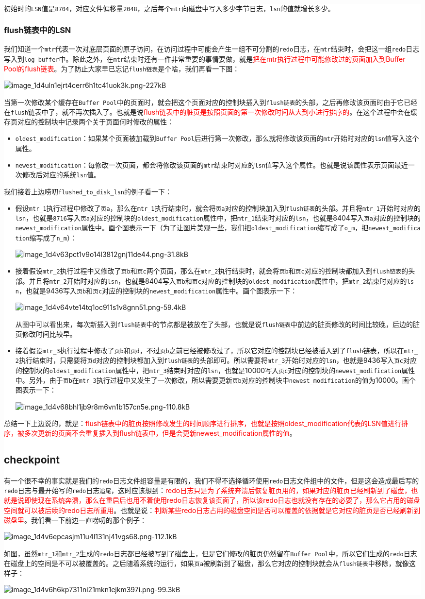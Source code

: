 初始时的`LSN`值是`8704`，对应文件偏移量`2048`，之后每个`mtr`向磁盘中写入多少字节日志，`lsn`的值就增长多少。

### flush链表中的LSN
我们知道一个`mtr`代表一次对底层页面的原子访问，在访问过程中可能会产生一组不可分割的`redo`日志，在`mtr`结束时，会把这一组`redo`日志写入到`log buffer`中。除此之外，在`mtr`结束时还有一件非常重要的事情要做，就是<span style="color:red">把在mtr执行过程中可能修改过的页面加入到Buffer Pool的flush链表</span>。为了防止大家早已忘记`flush链表`是个啥，我们再看一下图：

![image_1d4uln1ejrt4cerr6h1tc41uok3k.png-227kB][13]
        
当第一次修改某个缓存在`Buffer Pool`中的页面时，就会把这个页面对应的控制块插入到`flush链表`的头部，之后再修改该页面时由于它已经在`flush`链表中了，就不再次插入了。也就是说<span style="color:red">flush链表中的脏页是按照页面的第一次修改时间从大到小进行排序的</span>。在这个过程中会在缓存页对应的控制块中记录两个关于页面何时修改的属性：

- `oldest_modification`：如果某个页面被加载到`Buffer Pool`后进行第一次修改，那么就将修改该页面的`mtr`开始时对应的`lsn`值写入这个属性。

- `newest_modification`：每修改一次页面，都会将修改该页面的`mtr`结束时对应的`lsn`值写入这个属性。也就是说该属性表示页面最近一次修改后对应的系统`lsn`值。

我们接着上边唠叨`flushed_to_disk_lsn`的例子看一下：

- 假设`mtr_1`执行过程中修改了`页a`，那么在`mtr_1`执行结束时，就会将`页a`对应的控制块加入到`flush链表`的头部。并且将`mtr_1`开始时对应的`lsn`，也就是`8716`写入`页a`对应的控制块的`oldest_modification`属性中，把`mtr_1`结束时对应的`lsn`，也就是8404写入`页a`对应的控制块的`newest_modification`属性中。画个图表示一下（为了让图片美观一些，我们把`oldest_modification`缩写成了`o_m`，把`newest_modification`缩写成了`n_m`）：

    ![image_1d4v63pct1v9o14l3812gnj11de44.png-31.8kB][14]
    
- 接着假设`mtr_2`执行过程中又修改了`页b`和`页c`两个页面，那么在`mtr_2`执行结束时，就会将`页b`和`页c`对应的控制块都加入到`flush链表`的头部。并且将`mtr_2`开始时对应的`lsn`，也就是8404写入`页b`和`页c`对应的控制块的`oldest_modification`属性中，把`mtr_2`结束时对应的`lsn`，也就是9436写入`页b`和`页c`对应的控制块的`newest_modification`属性中。画个图表示一下：

    ![image_1d4v64vte14tq1oc911s1v8gnn51.png-59.4kB][15]

    从图中可以看出来，每次新插入到`flush链表`中的节点都是被放在了头部，也就是说`flush链表`中前边的脏页修改的时间比较晚，后边的脏页修改时间比较早。
    
- 接着假设`mtr_3`执行过程中修改了`页b`和`页d`，不过`页b`之前已经被修改过了，所以它对应的控制块已经被插入到了`flush`链表，所以在`mtr_2`执行结束时，只需要将`页d`对应的控制块都加入到`flush链表`的头部即可。所以需要将`mtr_3`开始时对应的`lsn`，也就是9436写入`页c`对应的控制块的`oldest_modification`属性中，把`mtr_3`结束时对应的`lsn`，也就是10000写入`页c`对应的控制块的`newest_modification`属性中。另外，由于`页b`在`mtr_3`执行过程中又发生了一次修改，所以需要更新`页b`对应的控制块中`newest_modification`的值为10000。画个图表示一下：

    ![image_1d4v68bhl1jb9r8m6vn1b157cn5e.png-110.8kB][16]

总结一下上边说的，就是：<span style="color:red">flush链表中的脏页按照修改发生的时间顺序进行排序，也就是按照oldest_modification代表的LSN值进行排序，被多次更新的页面不会重复插入到flush链表中，但是会更新newest_modification属性的值</span>。

## checkpoint
有一个很不幸的事实就是我们的`redo`日志文件组容量是有限的，我们不得不选择循环使用`redo`日志文件组中的文件，但是这会造成最后写的`redo`日志与最开始写的`redo`日志`追尾`，这时应该想到：<span style="color:red">redo日志只是为了系统奔溃后恢复脏页用的，如果对应的脏页已经刷新到了磁盘，也就是说即使现在系统奔溃，那么在重启后也用不着使用redo日志恢复该页面了，所以该redo日志也就没有存在的必要了，那么它占用的磁盘空间就可以被后续的redo日志所重用</span>。也就是说：<span style="color:red">判断某些redo日志占用的磁盘空间是否可以覆盖的依据就是它对应的脏页是否已经刷新到磁盘里</span>。我们看一下前边一直唠叨的那个例子：

![image_1d4v6epcasjm11u4l131nj41vgs68.png-112.1kB][17]

如图，虽然`mtr_1`和`mtr_2`生成的`redo`日志都已经被写到了磁盘上，但是它们修改的脏页仍然留在`Buffer Pool`中，所以它们生成的`redo`日志在磁盘上的空间是不可以被覆盖的。之后随着系统的运行，如果`页a`被刷新到了磁盘，那么它对应的控制块就会从`flush链表`中移除，就像这样子：

![image_1d4v6h6kp7311ni21mkn1ejkm397i.png-99.3kB][18]


  [1]: https://user-gold-cdn.xitu.io/2019/2/27/1692e62d5c67ac00?w=927&h=328&f=png&s=50859
  [2]: https://user-gold-cdn.xitu.io/2019/2/28/16931df9929c0145?w=965&h=517&f=png&s=66461
  [3]: https://user-gold-cdn.xitu.io/2019/2/27/1692e62d5ce89bc7?w=1012&h=311&f=png&s=52334
  [4]: https://user-gold-cdn.xitu.io/2019/2/27/1692f2a88a081eb3?w=690&h=534&f=png&s=67070
  [5]: https://user-gold-cdn.xitu.io/2019/2/28/16931df99a4cb2c8?w=564&h=487&f=png&s=61493
  [6]: https://user-gold-cdn.xitu.io/2019/3/3/169419c0706b589c?w=844&h=298&f=png&s=52083
  [7]: https://user-gold-cdn.xitu.io/2019/3/3/169419c071a7c8b0?w=881&h=318&f=png&s=55320
  [8]: https://user-gold-cdn.xitu.io/2019/3/3/169419c071e6cfea?w=957&h=523&f=png&s=101664
  [9]: https://user-gold-cdn.xitu.io/2019/2/28/16934602a3b4b1be?w=821&h=410&f=png&s=86278
  [10]: https://user-gold-cdn.xitu.io/2019/3/3/169419c07932ba5d?w=1062&h=540&f=png&s=90575
  [11]: https://user-gold-cdn.xitu.io/2019/3/3/169419c079c97169?w=1047&h=553&f=png&s=102599
  [12]: https://user-gold-cdn.xitu.io/2019/3/3/169419c07a0fd13d?w=1043&h=304&f=png&s=50514
  [13]: https://user-gold-cdn.xitu.io/2019/3/2/1693d8fc3c18e991?w=1010&h=591&f=png&s=232466
  [14]: https://user-gold-cdn.xitu.io/2019/3/3/169419c0b9e35899?w=452&h=302&f=png&s=32582
  [15]: https://user-gold-cdn.xitu.io/2019/3/3/169419c0ba64a14c?w=918&h=322&f=png&s=60786
  [16]: https://user-gold-cdn.xitu.io/2019/3/3/169419c0bace2f5a?w=1127&h=484&f=png&s=113430
  [17]: https://user-gold-cdn.xitu.io/2019/3/3/169419c0bb00756d?w=793&h=638&f=png&s=114802
  [18]: https://user-gold-cdn.xitu.io/2019/3/3/169419c0bb65d251?w=632&h=627&f=png&s=101718
  [19]: https://user-gold-cdn.xitu.io/2019/3/3/169419c0bfca49d0?w=1086&h=570&f=png&s=81404
  [20]: https://user-gold-cdn.xitu.io/2019/3/3/169419c0e6c648f8?w=851&h=357&f=png&s=71131
  [21]: https://user-gold-cdn.xitu.io/2019/3/3/169419c0e76cca4f?w=830&h=288&f=png&s=61383
  [22]: https://user-gold-cdn.xitu.io/2019/3/3/169419c0e8656fbb?w=1112&h=634&f=png&s=160128
  [23]: https://user-gold-cdn.xitu.io/2019/3/1/16938e096d57684c?w=950&h=295&f=png&s=37758